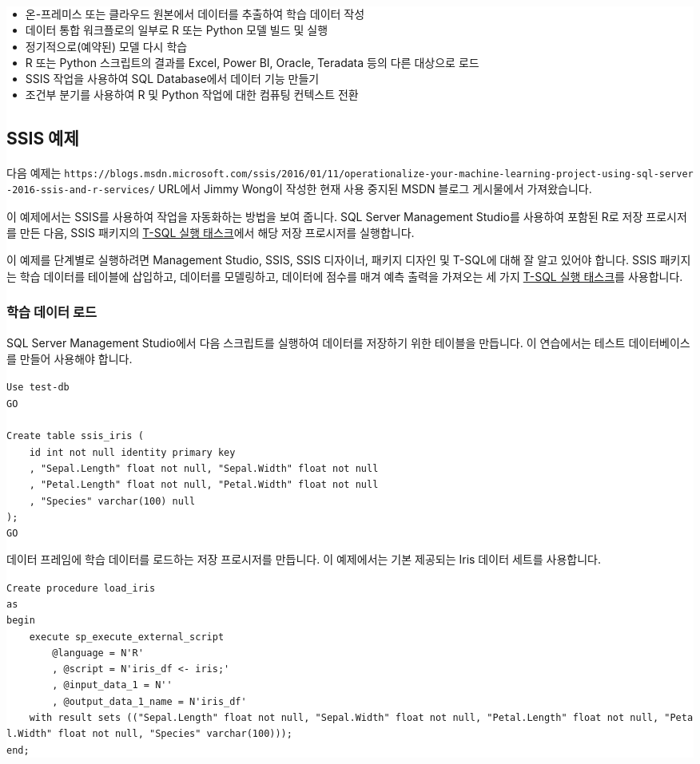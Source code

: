 + 온-프레미스 또는 클라우드 원본에서 데이터를 추출하여 학습 데이터 작성 
+ 데이터 통합 워크플로의 일부로 R 또는 Python 모델 빌드 및 실행
+ 정기적으로(예약된) 모델 다시 학습
+ R 또는 Python 스크립트의 결과를 Excel, Power BI, Oracle, Teradata 등의 다른 대상으로 로드
+ SSIS 작업을 사용하여 SQL Database에서 데이터 기능 만들기
+ 조건부 분기를 사용하여 R 및 Python 작업에 대한 컴퓨팅 컨텍스트 전환

## <a name="ssis-example"></a>SSIS 예제

다음 예제는 `https://blogs.msdn.microsoft.com/ssis/2016/01/11/operationalize-your-machine-learning-project-using-sql-server-2016-ssis-and-r-services/` URL에서 Jimmy Wong이 작성한 현재 사용 중지된 MSDN 블로그 게시물에서 가져왔습니다.

이 예제에서는 SSIS를 사용하여 작업을 자동화하는 방법을 보여 줍니다. SQL Server Management Studio를 사용하여 포함된 R로 저장 프로시저를 만든 다음, SSIS 패키지의 [T-SQL 실행 태스크](../../integration-services/control-flow/execute-t-sql-statement-task.md)에서 해당 저장 프로시저를 실행합니다.

이 예제를 단계별로 실행하려면 Management Studio, SSIS, SSIS 디자이너, 패키지 디자인 및 T-SQL에 대해 잘 알고 있어야 합니다. SSIS 패키지는 학습 데이터를 테이블에 삽입하고, 데이터를 모델링하고, 데이터에 점수를 매겨 예측 출력을 가져오는 세 가지 [T-SQL 실행 태스크](../../integration-services/control-flow/execute-t-sql-statement-task.md)를 사용합니다.

### <a name="load-training-data"></a>학습 데이터 로드

SQL Server Management Studio에서 다음 스크립트를 실행하여 데이터를 저장하기 위한 테이블을 만듭니다. 이 연습에서는 테스트 데이터베이스를 만들어 사용해야 합니다. 

```T-SQL
Use test-db
GO

Create table ssis_iris (
    id int not null identity primary key
    , "Sepal.Length" float not null, "Sepal.Width" float not null
    , "Petal.Length" float not null, "Petal.Width" float not null
    , "Species" varchar(100) null
);
GO
```

데이터 프레임에 학습 데이터를 로드하는 저장 프로시저를 만듭니다. 이 예제에서는 기본 제공되는 Iris 데이터 세트를 사용합니다. 

```T-SQL
Create procedure load_iris
as
begin
    execute sp_execute_external_script
        @language = N'R'
        , @script = N'iris_df <- iris;'
        , @input_data_1 = N''
        , @output_data_1_name = N'iris_df'
    with result sets (("Sepal.Length" float not null, "Sepal.Width" float not null, "Petal.Length" float not null, "Petal.Width" float not null, "Species" varchar(100)));
end;
```
